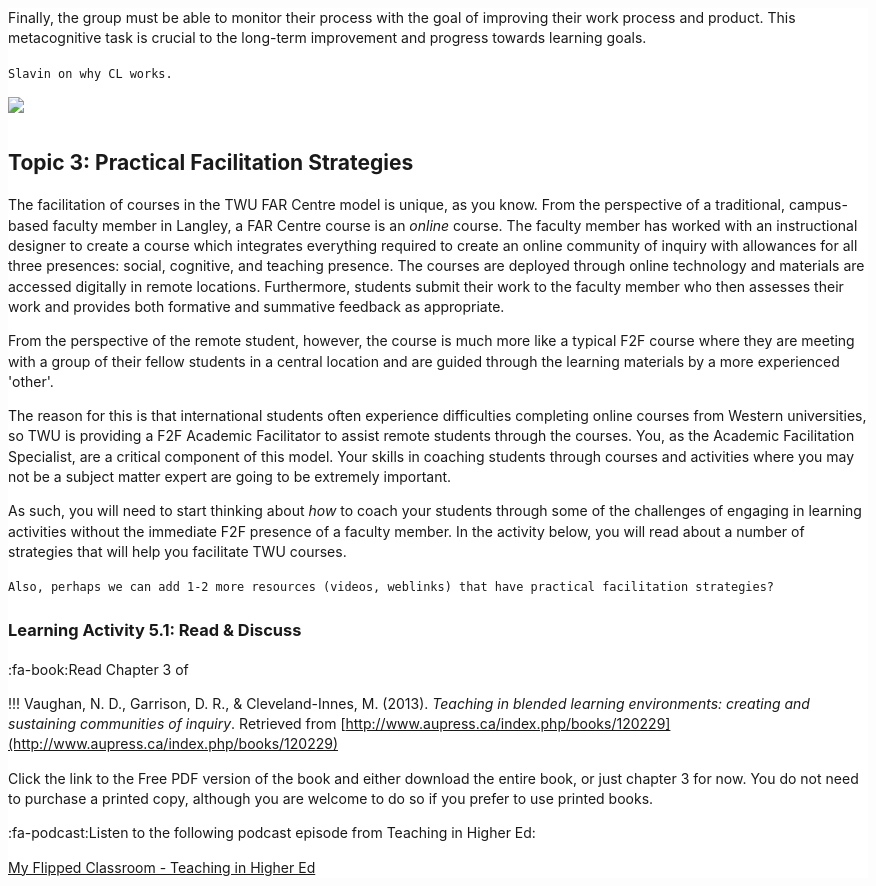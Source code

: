 Finally, the group must be able to monitor their process with the goal of improving their work process and product. This metacognitive task is crucial to the long-term improvement and progress towards learning goals.

```
Slavin on why CL works.
```

![](cl-model-slavin-2011.png)

## Topic 3: Practical Facilitation Strategies

The facilitation of courses in the TWU FAR Centre model is unique, as you know. From the perspective of a traditional, campus-based faculty member in Langley, a FAR Centre course is an *online* course. The faculty member has worked with an instructional designer to create a course which integrates everything required to create an online community of inquiry with allowances for all three presences: social, cognitive, and teaching presence. The courses are deployed through online technology and materials are accessed digitally in remote locations. Furthermore, students submit their work to the faculty member who then assesses their work and provides both formative and summative feedback as appropriate.

From the perspective of the remote student, however, the course is much more like a typical F2F course where they are meeting with a group of their fellow students in a central location and are guided through the learning materials by a more experienced 'other'.

The reason for this is that international students often  experience difficulties completing online courses from Western universities, so TWU is providing a F2F Academic Facilitator to assist remote students through the courses. You, as the Academic Facilitation Specialist, are a critical component of this model. Your skills in coaching students through courses and activities where you may not be a subject matter expert are going to be extremely important.

As such, you will need to start thinking about *how* to coach your students through some of the challenges of engaging in learning activities without the immediate F2F presence of a faculty member. In the activity below, you will read about a number of strategies that will help you facilitate TWU courses.  

`Also, perhaps we can add 1-2 more resources (videos, weblinks) that have practical facilitation strategies?`

### Learning Activity 5.1: Read & Discuss

:fa-book:Read Chapter 3 of

!!! Vaughan, N. D., Garrison, D. R., & Cleveland-Innes, M. (2013). *Teaching in blended learning environments: creating and sustaining communities of inquiry*. Retrieved from [http://www.aupress.ca/index.php/books/120229](http://www.aupress.ca/index.php/books/120229)

Click the link to the Free PDF version of the book and either download the entire book, or just chapter 3 for now. You do not need to purchase a printed copy, although you are welcome to do so if you prefer to use printed books.

:fa-podcast:Listen to the following podcast episode from Teaching in Higher Ed:

<a class="embedly-card" href="https://teachinginhighered.com/podcast/my-flipped-classroom/#">My Flipped Classroom - Teaching in Higher Ed</a><script async src="//cdn.embedly.com/widgets/platform.js" charset="UTF-8"></script>
